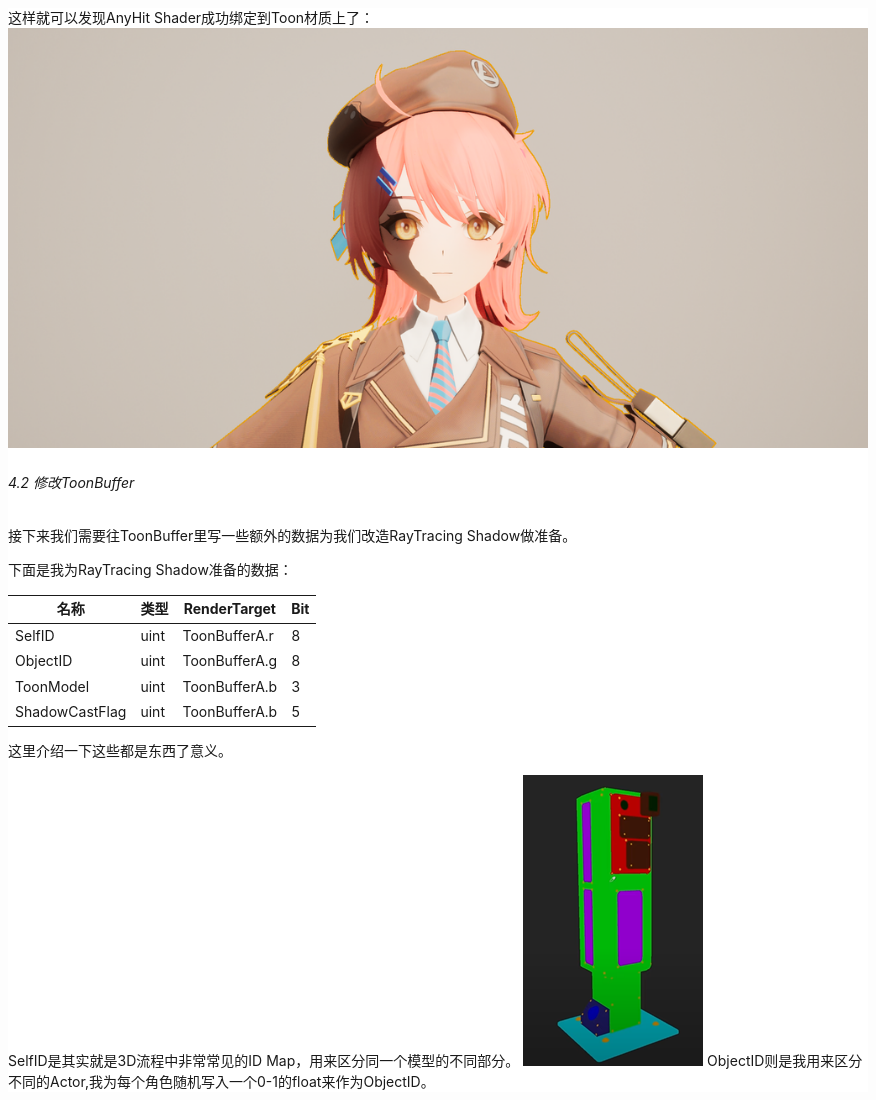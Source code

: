这样就可以发现AnyHit Shader成功绑定到Toon材质上了：
![](attachments/4.1.10_给Toon材质绑定AnyHit%20Shader.png)
###### 4.2 修改ToonBuffer

接下来我们需要往ToonBuffer里写一些额外的数据为我们改造RayTracing Shadow做准备。

下面是我为RayTracing Shadow准备的数据：

| 名称             | 类型   | RenderTarget  | Bit |
| -------------- | ---- | ------------- | --- |
| SelfID         | uint | ToonBufferA.r | 8   |
| ObjectID       | uint | ToonBufferA.g | 8   |
| ToonModel      | uint | ToonBufferA.b | 3   |
| ShadowCastFlag | uint | ToonBufferA.b | 5   |
这里介绍一下这些都是东西了意义。

SelfID是其实就是3D流程中非常常见的ID Map，用来区分同一个模型的不同部分。
![](attachments/4.2.1_IDMap.png)
ObjectID则是我用来区分不同的Actor,我为每个角色随机写入一个0-1的float来作为ObjectID。